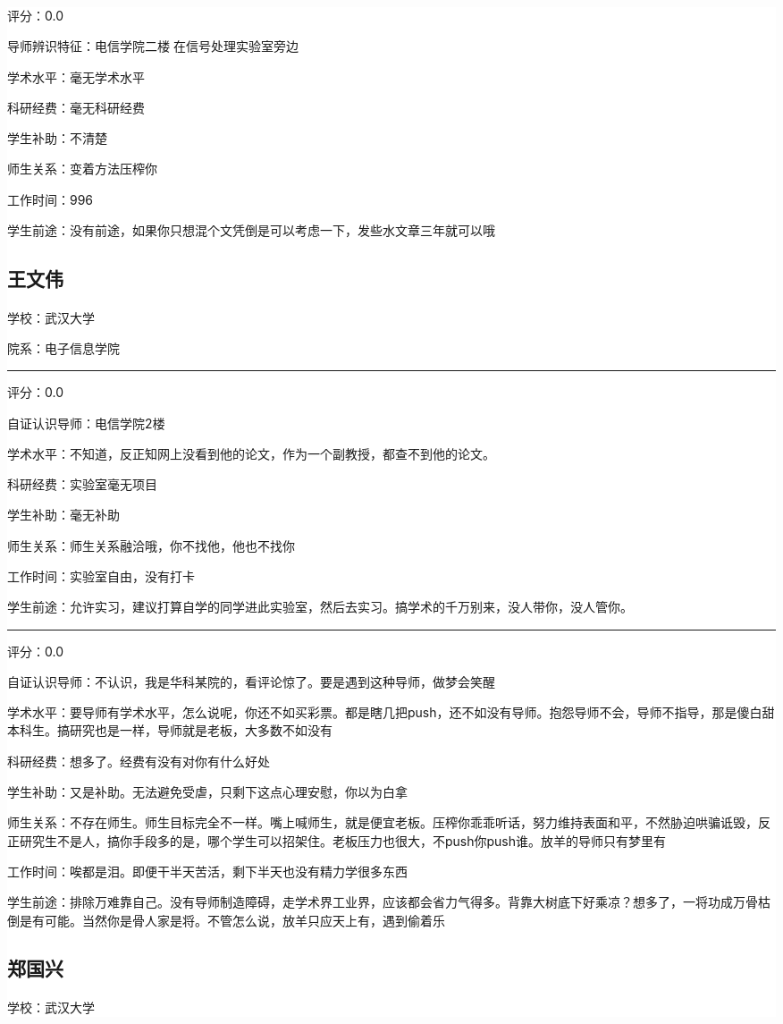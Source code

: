评分：0.0

导师辨识特征：电信学院二楼 在信号处理实验室旁边

学术水平：毫无学术水平

科研经费：毫无科研经费

学生补助：不清楚

师生关系：变着方法压榨你

工作时间：996

学生前途：没有前途，如果你只想混个文凭倒是可以考虑一下，发些水文章三年就可以哦

## 王文伟

学校：武汉大学

院系：电子信息学院

* * *

评分：0.0

自证认识导师：电信学院2楼

学术水平：不知道，反正知网上没看到他的论文，作为一个副教授，都查不到他的论文。

科研经费：实验室毫无项目

学生补助：毫无补助

师生关系：师生关系融洽哦，你不找他，他也不找你

工作时间：实验室自由，没有打卡

学生前途：允许实习，建议打算自学的同学进此实验室，然后去实习。搞学术的千万别来，没人带你，没人管你。

* * *

评分：0.0

自证认识导师：不认识，我是华科某院的，看评论惊了。要是遇到这种导师，做梦会笑醒

学术水平：要导师有学术水平，怎么说呢，你还不如买彩票。都是瞎几把push，还不如没有导师。抱怨导师不会，导师不指导，那是傻白甜本科生。搞研究也是一样，导师就是老板，大多数不如没有

科研经费：想多了。经费有没有对你有什么好处

学生补助：又是补助。无法避免受虐，只剩下这点心理安慰，你以为白拿

师生关系：不存在师生。师生目标完全不一样。嘴上喊师生，就是便宜老板。压榨你乖乖听话，努力维持表面和平，不然胁迫哄骗诋毁，反正研究生不是人，搞你手段多的是，哪个学生可以招架住。老板压力也很大，不push你push谁。放羊的导师只有梦里有

工作时间：唉都是泪。即便干半天苦活，剩下半天也没有精力学很多东西

学生前途：排除万难靠自己。没有导师制造障碍，走学术界工业界，应该都会省力气得多。背靠大树底下好乘凉？想多了，一将功成万骨枯倒是有可能。当然你是骨人家是将。不管怎么说，放羊只应天上有，遇到偷着乐

## 郑国兴

学校：武汉大学

